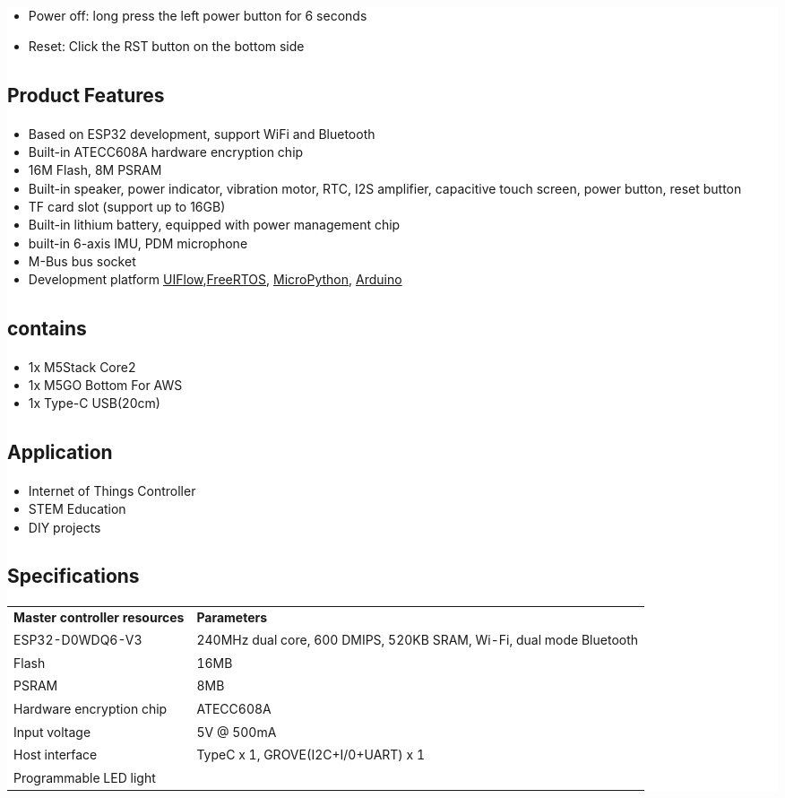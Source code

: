 * Power off: long press the left power button for 6 seconds

* Reset: Click the RST button on the bottom side


## Product Features

- Based on ESP32 development, support WiFi and Bluetooth
- Built-in ATECC608A hardware encryption chip
- 16M Flash, 8M PSRAM
- Built-in speaker, power indicator, vibration motor, RTC, I2S amplifier, capacitive touch screen, power button, reset button
- TF card slot (support up to 16GB)
- Built-in lithium battery, equipped with power management chip
- built-in 6-axis IMU, PDM microphone
- M-Bus bus socket
- Development platform [UIFlow](http://flow.m5stack.com),[FreeRTOS](https://aws.amazon.com/freertos), [MicroPython](http://micropython.org/), [Arduino](http://www.arduino.cc)

## contains

- 1x M5Stack Core2
- 1x M5GO Bottom For AWS
- 1x Type-C USB(20cm)

## Application

- Internet of Things Controller
- STEM Education
- DIY projects

## Specifications

<table>
   <tr style="font-weight:bold">
      <td>Master controller resources</td>
      <td>Parameters</td>
   </tr>
   <tr>
      <td>ESP32-D0WDQ6-V3</td>
      <td>240MHz dual core, 600 DMIPS, 520KB SRAM, Wi-Fi, dual mode Bluetooth</td>
   </tr>
   <tr>
      <td>Flash</td>
      <td>16MB</td>
   </tr>
   <tr>
      <td>PSRAM</td>
      <td>8MB</td>
   </tr>
   <tr>
      <td>Hardware encryption chip</td>
      <td>ATECC608A</td>
   </tr>
   <tr>
      <td>Input voltage</td>
      <td>5V @ 500mA</td>
   </tr>
   <tr>
      <td>Host interface</td>
      <td>TypeC x 1, GROVE(I2C+I/0+UART) x 1</td>
   </tr>
   <tr>
      <td>Programmable LED light</td>